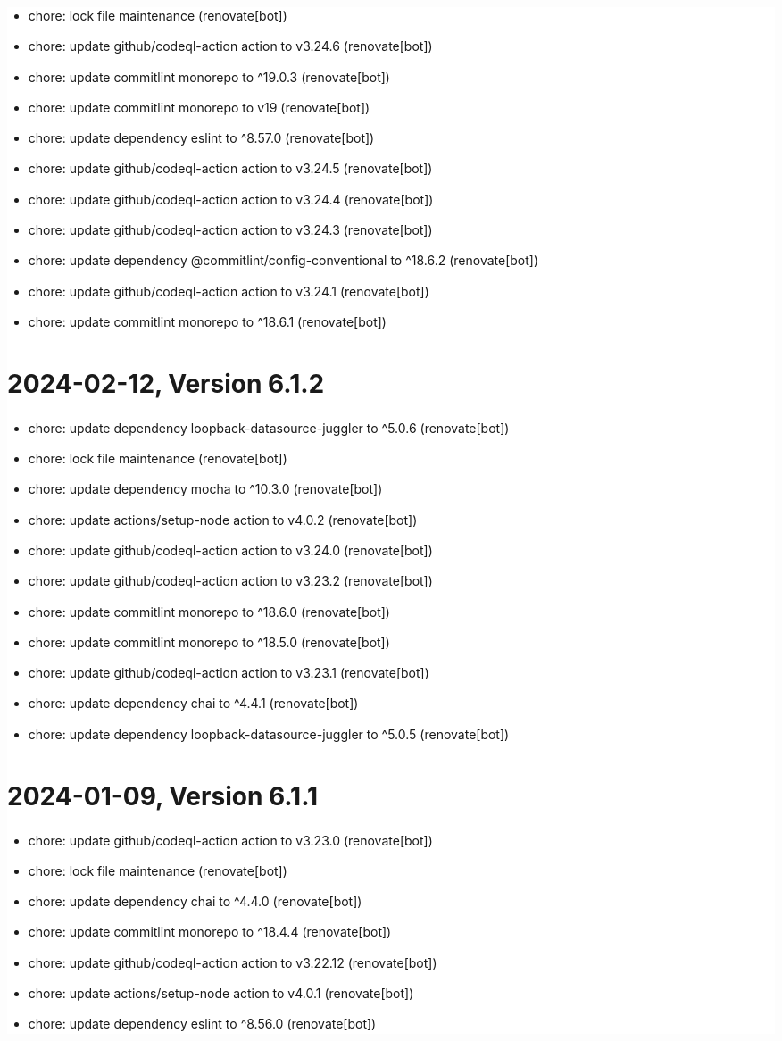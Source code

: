  * chore: lock file maintenance (renovate[bot])

 * chore: update github/codeql-action action to v3.24.6 (renovate[bot])

 * chore: update commitlint monorepo to ^19.0.3 (renovate[bot])

 * chore: update commitlint monorepo to v19 (renovate[bot])

 * chore: update dependency eslint to ^8.57.0 (renovate[bot])

 * chore: update github/codeql-action action to v3.24.5 (renovate[bot])

 * chore: update github/codeql-action action to v3.24.4 (renovate[bot])

 * chore: update github/codeql-action action to v3.24.3 (renovate[bot])

 * chore: update dependency @commitlint/config-conventional to ^18.6.2 (renovate[bot])

 * chore: update github/codeql-action action to v3.24.1 (renovate[bot])

 * chore: update commitlint monorepo to ^18.6.1 (renovate[bot])


2024-02-12, Version 6.1.2
=========================

 * chore: update dependency loopback-datasource-juggler to ^5.0.6 (renovate[bot])

 * chore: lock file maintenance (renovate[bot])

 * chore: update dependency mocha to ^10.3.0 (renovate[bot])

 * chore: update actions/setup-node action to v4.0.2 (renovate[bot])

 * chore: update github/codeql-action action to v3.24.0 (renovate[bot])

 * chore: update github/codeql-action action to v3.23.2 (renovate[bot])

 * chore: update commitlint monorepo to ^18.6.0 (renovate[bot])

 * chore: update commitlint monorepo to ^18.5.0 (renovate[bot])

 * chore: update github/codeql-action action to v3.23.1 (renovate[bot])

 * chore: update dependency chai to ^4.4.1 (renovate[bot])

 * chore: update dependency loopback-datasource-juggler to ^5.0.5 (renovate[bot])


2024-01-09, Version 6.1.1
=========================

 * chore: update github/codeql-action action to v3.23.0 (renovate[bot])

 * chore: lock file maintenance (renovate[bot])

 * chore: update dependency chai to ^4.4.0 (renovate[bot])

 * chore: update commitlint monorepo to ^18.4.4 (renovate[bot])

 * chore: update github/codeql-action action to v3.22.12 (renovate[bot])

 * chore: update actions/setup-node action to v4.0.1 (renovate[bot])

 * chore: update dependency eslint to ^8.56.0 (renovate[bot])
